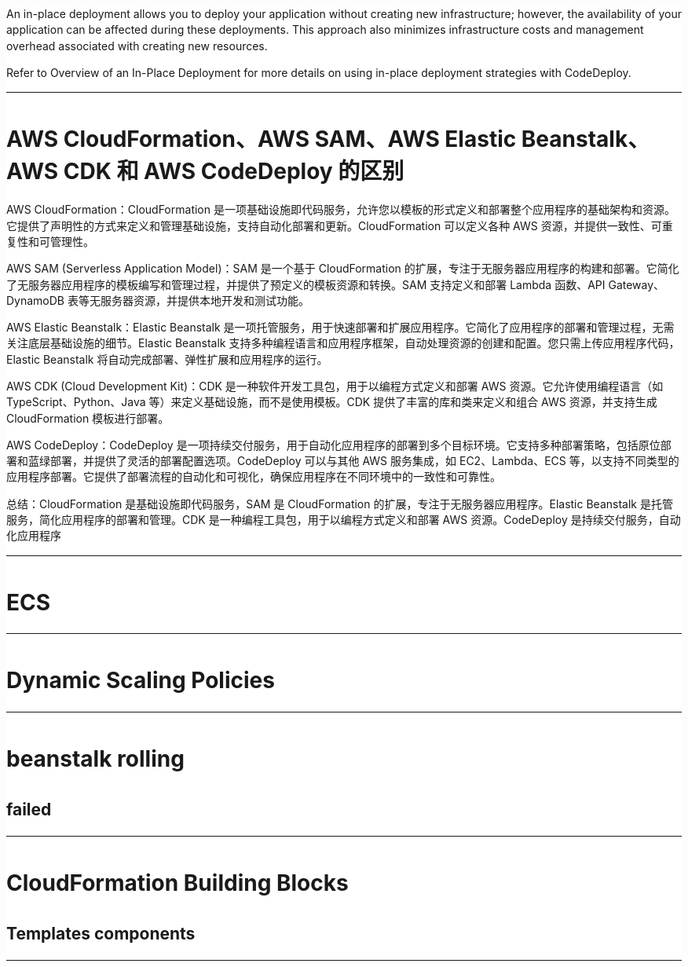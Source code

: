 An in-place deployment allows you to deploy your application without creating new infrastructure; however, the availability of your application can be affected during these deployments. This approach also minimizes infrastructure costs and management overhead associated with creating new resources.

Refer to Overview of an In-Place Deployment for more details on using in-place deployment strategies with CodeDeploy. 

---

# AWS CloudFormation、AWS SAM、AWS Elastic Beanstalk、AWS CDK 和 AWS CodeDeploy 的区别

AWS CloudFormation：CloudFormation 是一项基础设施即代码服务，允许您以模板的形式定义和部署整个应用程序的基础架构和资源。它提供了声明性的方式来定义和管理基础设施，支持自动化部署和更新。CloudFormation 可以定义各种 AWS 资源，并提供一致性、可重复性和可管理性。

AWS SAM (Serverless Application Model)：SAM 是一个基于 CloudFormation 的扩展，专注于无服务器应用程序的构建和部署。它简化了无服务器应用程序的模板编写和管理过程，并提供了预定义的模板资源和转换。SAM 支持定义和部署 Lambda 函数、API Gateway、DynamoDB 表等无服务器资源，并提供本地开发和测试功能。

AWS Elastic Beanstalk：Elastic Beanstalk 是一项托管服务，用于快速部署和扩展应用程序。它简化了应用程序的部署和管理过程，无需关注底层基础设施的细节。Elastic Beanstalk 支持多种编程语言和应用程序框架，自动处理资源的创建和配置。您只需上传应用程序代码，Elastic Beanstalk 将自动完成部署、弹性扩展和应用程序的运行。

AWS CDK (Cloud Development Kit)：CDK 是一种软件开发工具包，用于以编程方式定义和部署 AWS 资源。它允许使用编程语言（如 TypeScript、Python、Java 等）来定义基础设施，而不是使用模板。CDK 提供了丰富的库和类来定义和组合 AWS 资源，并支持生成 CloudFormation 模板进行部署。

AWS CodeDeploy：CodeDeploy 是一项持续交付服务，用于自动化应用程序的部署到多个目标环境。它支持多种部署策略，包括原位部署和蓝绿部署，并提供了灵活的部署配置选项。CodeDeploy 可以与其他 AWS 服务集成，如 EC2、Lambda、ECS 等，以支持不同类型的应用程序部署。它提供了部署流程的自动化和可视化，确保应用程序在不同环境中的一致性和可靠性。

总结：CloudFormation 是基础设施即代码服务，SAM 是 CloudFormation 的扩展，专注于无服务器应用程序。Elastic Beanstalk 是托管服务，简化应用程序的部署和管理。CDK 是一种编程工具包，用于以编程方式定义和部署 AWS 资源。CodeDeploy 是持续交付服务，自动化应用程序

---

# ECS

---

# Dynamic Scaling Policies

---

# beanstalk rolling

## failed

---

# CloudFormation Building Blocks
## Templates components

---